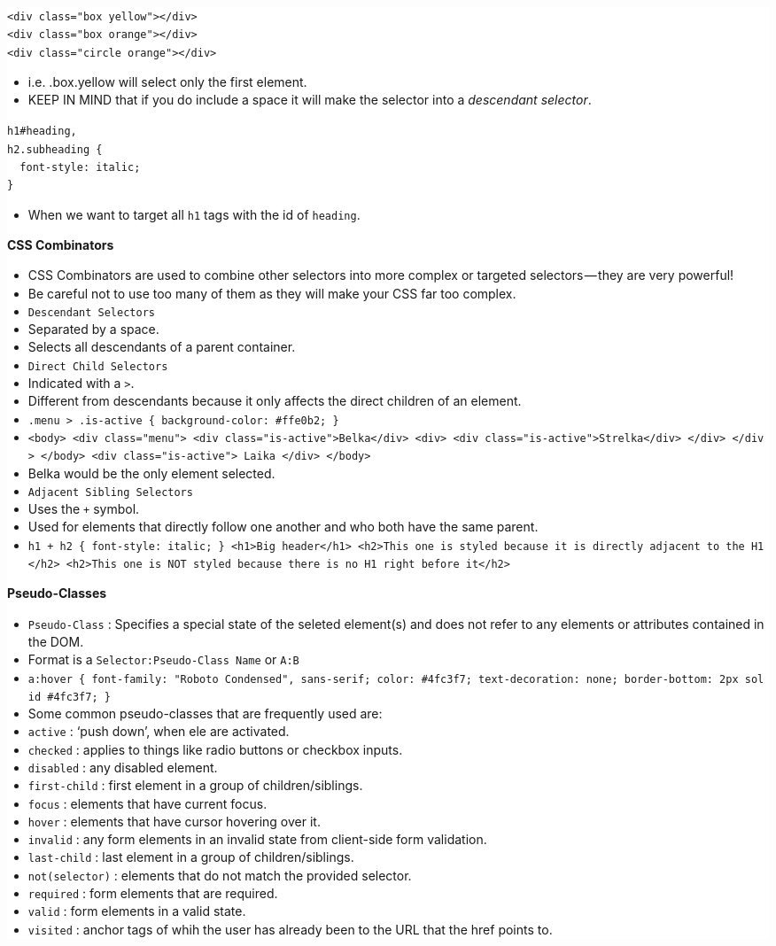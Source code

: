```
<div class="box yellow"></div>
<div class="box orange"></div>
<div class="circle orange"></div>
```

- i.e. .box.yellow will select only the first element.
- KEEP IN MIND that if you do include a space it will make the selector into a _descendant selector_.

```
h1#heading,
h2.subheading {
  font-style: italic;
}
```

- When we want to target all `h1` tags with the id of `heading`.

**CSS Combinators**

- CSS Combinators are used to combine other selectors into more complex or targeted selectors — they are very powerful!
- Be careful not to use too many of them as they will make your CSS far too complex.
- `Descendant Selectors`
- Separated by a space.
- Selects all descendants of a parent container.
- `Direct Child Selectors`
- Indicated with a `>`.
- Different from descendants because it only affects the direct children of an element.
- `.menu > .is-active { background-color: #ffe0b2; }`
- `<body> <div class="menu"> <div class="is-active">Belka</div> <div> <div class="is-active">Strelka</div> </div> </div> </body> <div class="is-active"> Laika </div> </body>`
- Belka would be the only element selected.
- `Adjacent Sibling Selectors`
- Uses the `+` symbol.
- Used for elements that directly follow one another and who both have the same parent.
- `h1 + h2 { font-style: italic; } <h1>Big header</h1> <h2>This one is styled because it is directly adjacent to the H1</h2> <h2>This one is NOT styled because there is no H1 right before it</h2>`

**Pseudo-Classes**

- `Pseudo-Class` : Specifies a special state of the seleted element(s) and does not refer to any elements or attributes contained in the DOM.
- Format is a `Selector:Pseudo-Class Name` or `A:B`
- `a:hover { font-family: "Roboto Condensed", sans-serif; color: #4fc3f7; text-decoration: none; border-bottom: 2px solid #4fc3f7; }`
- Some common pseudo-classes that are frequently used are:
- `active` : ‘push down’, when ele are activated.
- `checked` : applies to things like radio buttons or checkbox inputs.
- `disabled` : any disabled element.
- `first-child` : first element in a group of children/siblings.
- `focus` : elements that have current focus.
- `hover` : elements that have cursor hovering over it.
- `invalid` : any form elements in an invalid state from client-side form validation.
- `last-child` : last element in a group of children/siblings.
- `not(selector)` : elements that do not match the provided selector.
- `required` : form elements that are required.
- `valid` : form elements in a valid state.
- `visited` : anchor tags of whih the user has already been to the URL that the href points to.
